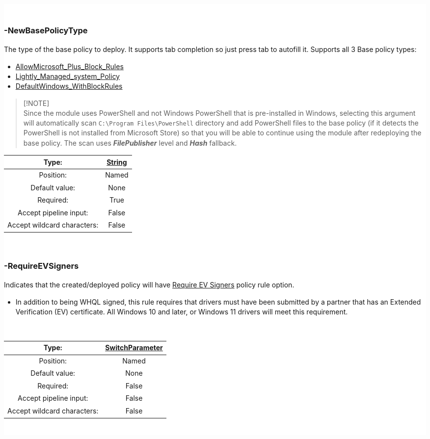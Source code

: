 </div>

<br>

### -NewBasePolicyType

The type of the base policy to deploy. It supports tab completion so just press tab to autofill it. Supports all 3 Base policy types:

* [AllowMicrosoft_Plus_Block_Rules](https://github.com/HotCakeX/Harden-Windows-Security/wiki/New-WDACConfig#new-wdacconfig--makeallowmsftwithblockrules)
* [Lightly_Managed_system_Policy](https://github.com/HotCakeX/Harden-Windows-Security/wiki/New-WDACConfig#new-wdacconfig--makelightpolicy)
* [DefaultWindows_WithBlockRules](https://github.com/HotCakeX/Harden-Windows-Security/wiki/New-WDACConfig#new-wdacconfig--makedefaultwindowswithblockrules)

> [!NOTE]\
>  Since the module uses PowerShell and not Windows PowerShell that is pre-installed in Windows, selecting this argument will automatically scan `C:\Program Files\PowerShell` directory and add PowerShell files to the base policy (if it detects the PowerShell is not installed from Microsoft Store) so that you will be able to continue using the module after redeploying the base policy. The scan uses ***FilePublisher*** level and ***Hash*** fallback.

<div align='center'>

| Type: |[String](https://learn.microsoft.com/en-us/dotnet/api/system.string)|
| :-------------: | :-------------: |
| Position: | Named |
| Default value: | None |
| Required: | True |
| Accept pipeline input: | False |
| Accept wildcard characters: | False |

</div>

<br>

### -RequireEVSigners

Indicates that the created/deployed policy will have [Require EV Signers](https://learn.microsoft.com/en-us/windows/security/application-security/application-control/windows-defender-application-control/design/wdac-wizard-create-base-policy#advanced-policy-rules-description) policy rule option.

* In addition to being WHQL signed, this rule requires that drivers must have been submitted by a partner that has an Extended Verification (EV) certificate. All Windows 10 and later, or Windows 11 drivers will meet this requirement.

<br>

<div align='center'>

| Type: |[SwitchParameter](https://learn.microsoft.com/en-us/dotnet/api/system.management.automation.switchparameter)|
| :-------------: | :-------------: |
| Position: | Named |
| Default value: | None |
| Required: | False |
| Accept pipeline input: | False |
| Accept wildcard characters: | False |

</div>

<br>
